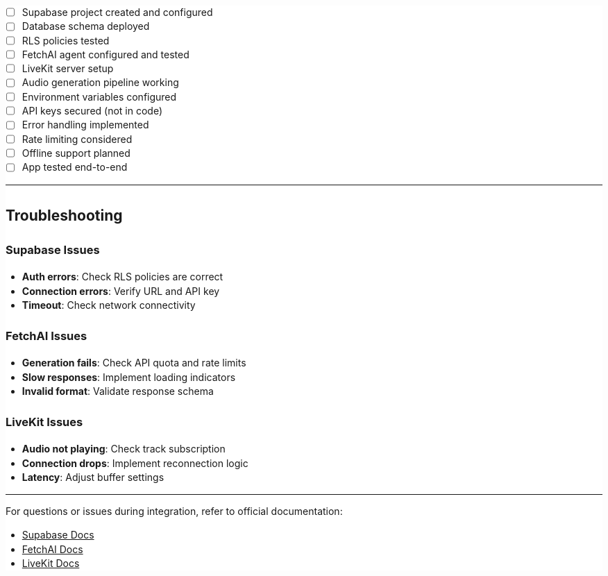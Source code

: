 - [ ] Supabase project created and configured
- [ ] Database schema deployed
- [ ] RLS policies tested
- [ ] FetchAI agent configured and tested
- [ ] LiveKit server setup
- [ ] Audio generation pipeline working
- [ ] Environment variables configured
- [ ] API keys secured (not in code)
- [ ] Error handling implemented
- [ ] Rate limiting considered
- [ ] Offline support planned
- [ ] App tested end-to-end

---

## Troubleshooting

### Supabase Issues
- **Auth errors**: Check RLS policies are correct
- **Connection errors**: Verify URL and API key
- **Timeout**: Check network connectivity

### FetchAI Issues
- **Generation fails**: Check API quota and rate limits
- **Slow responses**: Implement loading indicators
- **Invalid format**: Validate response schema

### LiveKit Issues
- **Audio not playing**: Check track subscription
- **Connection drops**: Implement reconnection logic
- **Latency**: Adjust buffer settings

---

For questions or issues during integration, refer to official documentation:
- [Supabase Docs](https://supabase.com/docs)
- [FetchAI Docs](https://docs.fetch.ai)
- [LiveKit Docs](https://docs.livekit.io)


